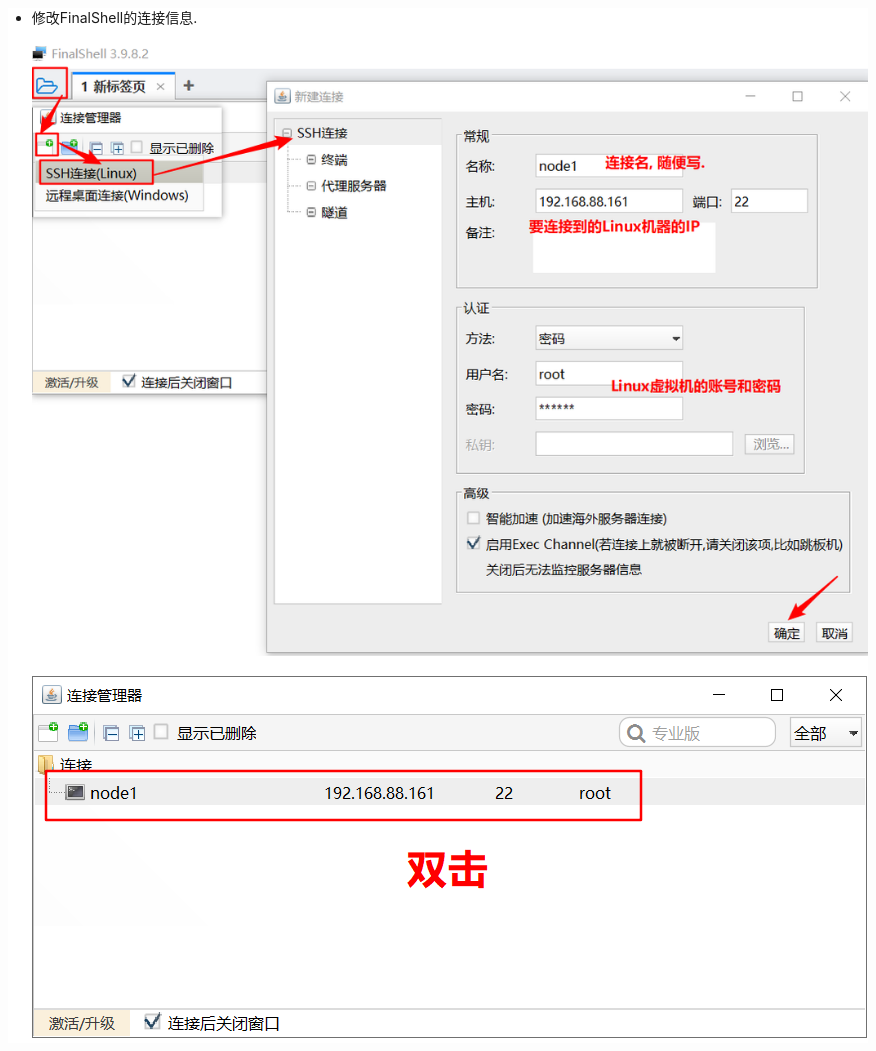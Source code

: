   * 修改FinalShell的连接信息.

    ![1717041411950](assets/1717041411950.png)

    ![1717041438587](assets/1717041438587.png)
